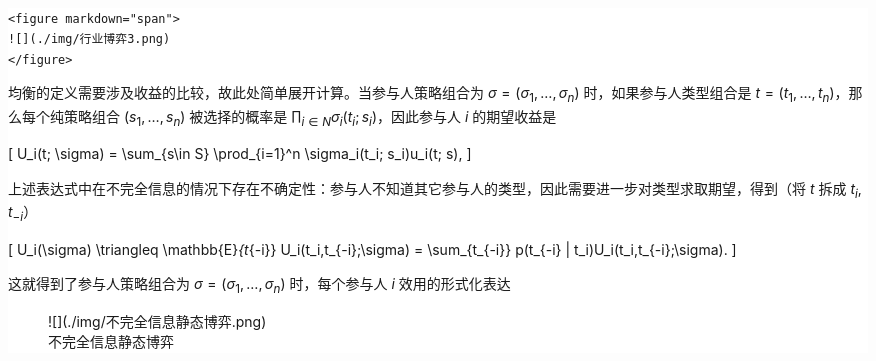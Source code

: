     <figure markdown="span">
    ![](./img/行业博弈3.png)
    </figure>
    

均衡的定义需要涉及收益的比较，故此处简单展开计算。当参与人策略组合为 $\sigma=(\sigma_1,\ldots,\sigma_n)$ 时，如果参与人类型组合是 $t=(t_1,\ldots,t_n)$，那么每个纯策略组合 $(s_1,\ldots,s_n)$ 被选择的概率是 $\prod_{i\in N} \sigma_i(t_i;s_i)$，因此参与人 $i$ 的期望收益是

\[
U_i(t; \sigma) = \sum_{s\in S} \prod_{i=1}^n \sigma_i(t_i; s_i)u_i(t; s),
\]

上述表达式中在不完全信息的情况下存在不确定性：参与人不知道其它参与人的类型，因此需要进一步对类型求取期望，得到（将 $t$ 拆成 $t_i,t_{-i}$）

\[
U_i(\sigma) \triangleq \mathbb{E}_{t_{-i}} U_i(t_i,t_{-i};\sigma) = \sum_{t_{-i}} p(t_{-i} | t_i)U_i(t_i,t_{-i};\sigma).
\]

这就得到了参与人策略组合为 $\sigma=(\sigma_1,\ldots,\sigma_n)$ 时，每个参与人 $i$ 效用的形式化表达

<figure markdown="span">
![](./img/不完全信息静态博弈.png)
<figcaption>
    不完全信息静态博弈
</figcaption>
